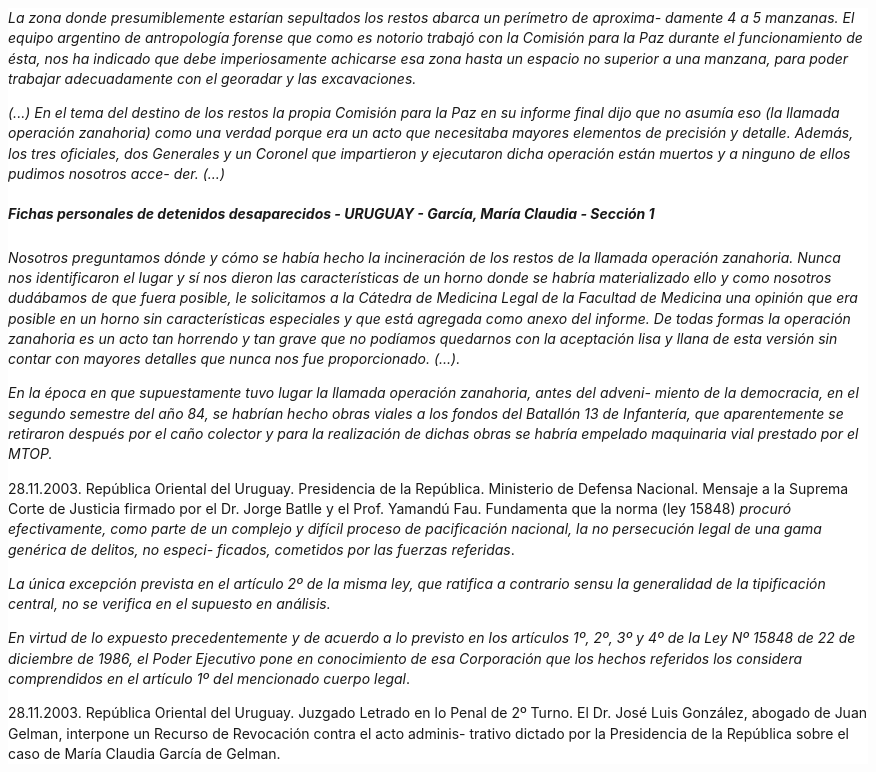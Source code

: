 _La zona donde presumiblemente estarían sepultados los restos abarca un perímetro de aproxima-
damente 4 a 5 manzanas. El equipo argentino de antropología forense que como es notorio trabajó con
la Comisión para la Paz durante el funcionamiento de ésta, nos ha indicado que debe imperiosamente
achicarse esa zona hasta un espacio no superior a una manzana, para poder trabajar adecuadamente
con el georadar y las excavaciones._

_(...) En el tema del destino de los restos la propia Comisión para la Paz en su informe final dijo que
no asumía eso (la llamada operación zanahoria) como una verdad porque era un acto que necesitaba
mayores elementos de precisión y detalle. Además, los tres oficiales, dos Generales y un Coronel que
impartieron y ejecutaron dicha operación están muertos y a ninguno de ellos pudimos nosotros acce-
der. (...)_


##### Fichas personales de detenidos desaparecidos - URUGUAY - García, María Claudia - Sección 1

_Nosotros preguntamos dónde y cómo se había hecho la incineración de los restos de la llamada
operación zanahoria. Nunca nos identificaron el lugar y sí nos dieron las características de un horno
donde se habría materializado ello y como nosotros dudábamos de que fuera posible, le solicitamos a
la Cátedra de Medicina Legal de la Facultad de Medicina una opinión que era posible en un horno sin
características especiales y que está agregada como anexo del informe. De todas formas la operación
zanahoria es un acto tan horrendo y tan grave que no podíamos quedarnos con la aceptación lisa y
llana de esta versión sin contar con mayores detalles que nunca nos fue proporcionado. (...)._

_En la época en que supuestamente tuvo lugar la llamada operación zanahoria, antes del adveni-
miento de la democracia, en el segundo semestre del año 84, se habrían hecho obras viales a los fondos
del Batallón 13 de Infantería, que aparentemente se retiraron después por el caño colector y para la
realización de dichas obras se habría empelado maquinaria vial prestado por el MTOP._

28.11.2003. República Oriental del Uruguay. Presidencia de la República. Ministerio de Defensa
Nacional. Mensaje a la Suprema Corte de Justicia firmado por el Dr. Jorge Batlle y el Prof. Yamandú
Fau. Fundamenta que la norma (ley 15848) _procuró efectivamente, como parte de un complejo y difícil
proceso de pacificación nacional, la no persecución legal de una gama genérica de delitos, no especi-
ficados, cometidos por las fuerzas referidas_.

_La única excepción prevista en el artículo 2º de la misma ley, que ratifica a contrario sensu la
generalidad de la tipificación central, no se verifica en el supuesto en análisis._

_En virtud de lo expuesto precedentemente y de acuerdo a lo previsto en los artículos 1º, 2º, 3º y 4º
de la Ley Nº 15848 de 22 de diciembre de 1986, el Poder Ejecutivo pone en conocimiento de esa
Corporación que los hechos referidos los considera comprendidos en el artículo 1º del mencionado
cuerpo legal_.

28.11.2003. República Oriental del Uruguay. Juzgado Letrado en lo Penal de 2º Turno. El Dr. José
Luis González, abogado de Juan Gelman, interpone un Recurso de Revocación contra el acto adminis-
trativo dictado por la Presidencia de la República sobre el caso de María Claudia García de Gelman.
